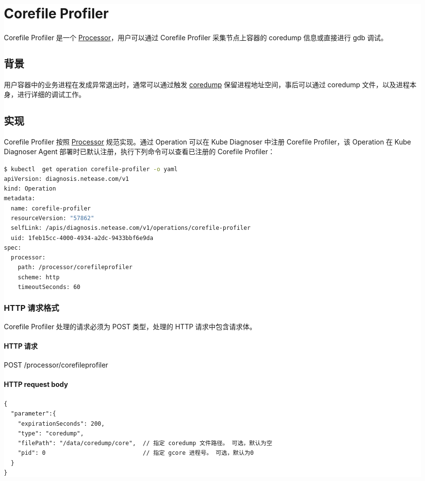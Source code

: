 # Corefile Profiler

Corefile Profiler 是一个 [Processor](../architecture/processor.md)，用户可以通过 Corefile Profiler 采集节点上容器的 coredump 信息或直接进行 gdb 调试。

## 背景

用户容器中的业务进程在发成异常退出时，通常可以通过触发  [coredump](https://wiki.archlinux.org/index.php/Core_dump) 保留进程地址空间，事后可以通过 coredump 文件，以及进程本身，进行详细的调试工作。

## 实现

Corefile Profiler 按照 [Processor](../architecture/processor.md) 规范实现。通过 Operation 可以在 Kube Diagnoser 中注册 Corefile Profiler，该 Operation 在 Kube Diagnoser Agent 部署时已默认注册，执行下列命令可以查看已注册的 Corefile Profiler：

```bash
$ kubectl  get operation corefile-profiler -o yaml
apiVersion: diagnosis.netease.com/v1
kind: Operation
metadata:
  name: corefile-profiler
  resourceVersion: "57862"
  selfLink: /apis/diagnosis.netease.com/v1/operations/corefile-profiler
  uid: 1feb15cc-4000-4934-a2dc-9433bbf6e9da
spec:
  processor:
    path: /processor/corefileprofiler
    scheme: http
    timeoutSeconds: 60

```

### HTTP 请求格式

Corefile Profiler 处理的请求必须为 POST 类型，处理的 HTTP 请求中包含请求体。

#### HTTP 请求

POST /processor/corefileprofiler

#### HTTP request body

```
{
  "parameter":{
    "expirationSeconds": 200,
    "type": "coredump",
    "filePath": "/data/coredump/core",  // 指定 coredump 文件路径。 可选，默认为空
    "pid": 0                            // 指定 gcore 进程号。 可选，默认为0
  }
}
```
